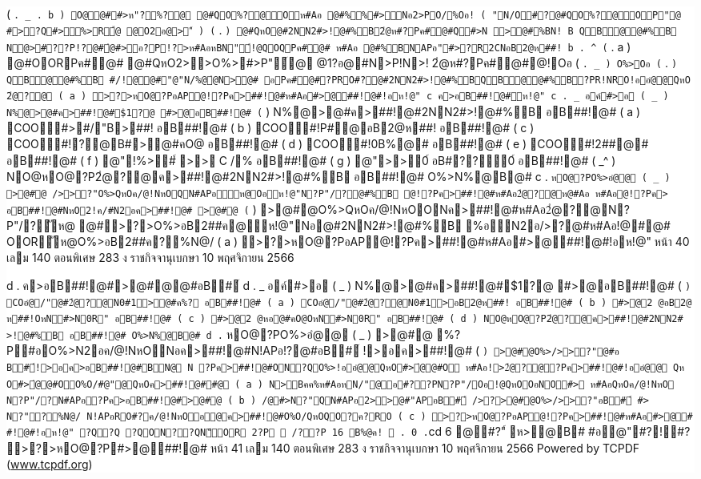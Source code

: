 ( ` . _ . b ) O@@##>ห"?%?@ @#QO%?@Oห#Aอ @#%%#>Nอ2>PO/%Oอ! ( "N/O#?@#QO%?@OP"@#>?Q#>%>R้@ @O2อ@>"์ ) ( ` . ` ) @#QหO@#2NN2#>!@#%B2ํ@ห#?Pค#@#Q#>N >@#%BN! B QB@@#%B N@>#??P!?@#ํ@#>อ?P!?>ห#AอหBN"์!@QOQPค#@# ห#Aอ @#%BNAPอ"#>?R2CNอB2@ห##! b . ^ ( ` . a ) @#OORPค#@# @#QหO2>>O%>#>P"์@ @1?อ@#N>P!N>! 2ํ@ห#?Pค#@#@!Oอ ( ` . _ ) O%>Oอ ( ` . ` ) QB@@#%B #/!@@#"@"N/%@ํ@N>@# อPค#@#?PRO#?@#2NN2#>!@#%BQB@@#%B?PR!NRO!ออํ@@QหO2ํ@?@ ( a ) >?>หO@?PอAP@!?Pค>##!@#ห#Aอ#>@##!@#!อห!@" c ค>อB##!@#ห!@" c . _ อค์#>อ ( _ ) N%@>@#ค>##!@#$1?@ #>@อB##!@# ( ` ) N%@>@#ค>##!@#2NN2#>!@#%B อB##!@# ( a ) COO#>#/"B>##! อB##!@# ( b ) COO#!P#@อB2@ห##! อB##!@# ( c ) COO#!?@B#>@#คO@ อB##!@# ( d ) COO#!0B%@# อB##!@# ( e ) COO#!2##@# อB##!@# ( f ) @"!%>#์ >> C /% อB##!@# ( g ) @">>0์ อB#??0์ อB##!@# ( _^ ) NO@หO@?P2ํ@?@ค>##!@#2NN2#>!@#%B อB##!@# O%>N%@B@# c . ` หO@?PO%>อํ@@ ( _ ) >@#@ />>?"O%>QหOค/@!NหOQN#APอัห@Oอห!@"N?P"/?@#%B @!?Pค>##!@#ห#Aอ2ํ@?@ห@#Aอ ห#Aอ@!?Pค>อB##!@#NหO2!ค/#N2อค>##!@# >@#@ ( ` ) >@#@O%>QหOค/@!NหOONค>##!@#ห#Aอ2ํ@?@N?P"/?ัห@ @#>?>O%>อB2##ค@ห!@"Nอ@#2NN2#>!@#%B %อN2อ/>?@#ห#Aอ!@#@# OORัห@O%>อB2##ค?%N@/ ( a ) >?>หO@?PอAP@!?Pค>##!@#ห#Aอ#>@##!@#!อห!@" หน้า 40 เลม 140 ตอนพิเศษ 283 ง ราชกิจจานุเบกษา 10 พฤศจิกายน 2566

d . ค>อB##!@#>@#@@#อB#์ d . _ อค์#>อ ( _ ) N%@>@#ค>##!@#$1?@ #>@อB##!@# ( ` ) COอํ@/"@#2ํ@?@N0#1>@#ค%? อB##!@# ( a ) COอํ@/"@#2ํ@?@N0#1>อB2@ห##! อB##!@# ( b ) #>@2 @อB2@ห##!OหN#>N0R" อB##!@# ( c ) #>@2 @หอ@#คO@OหN#>N0R" อB##!@# ( d ) NO@หO@?P2ํ@?@ค>##!@#2NN2#>!@#%B อB##!@# O%>N%@B@# d . ` หO@?PO%>อํ@@ ( _ ) >@#@ %?P#อO%>N2อค/@!NหONอค>##!@#N!APอ!?@#อB#์ !>อค>##!@# ( ` ) >@#@O%>/>>?"@#อB#์!>อค>อB##!@#BN@ N ?Pค>##!@#ON?QO%>!ออํ@@QหO#>ํ@@#O ห#Aอ!>2ํ@?@?Pค>##!@#!ออํ@@ QหO#>ํ@@#OO%O/#@"@QหOค>##!@##@ ( a ) N>Bคค%ห#AอหN/"@อ#??PN?P"/Oอ!@QหOOอNO#> ห#AอQหOค/@!NหO N?P"/?N#APอ?Pค>อB##!@#>@#@ ( b ) /@#>N?"QN#APอ2>>@#"APอB#์ />?>@#@O%>/>>?"อB#์ #>N?"?%N@/ N!APอRO#?ค/@!NหOอ@ค>##!@#O%O/QหOQO?ค?RO ( c ) >?>หO@?PอAP@!?Pค>##!@#ห#Aอ#>@##!@#!อห!@" ?Q?Q ?QON??QN็OR 2?P  /??P 16 B%@ค!  . 0 . `cd 6 @#?"์ ห>@B# #อ@"#?!#? >?>หO@?P#>@##!@# หน้า 41 เลม 140 ตอนพิเศษ 283 ง ราชกิจจานุเบกษา 10 พฤศจิกายน 2566 Powered by TCPDF (www.tcpdf.org)

